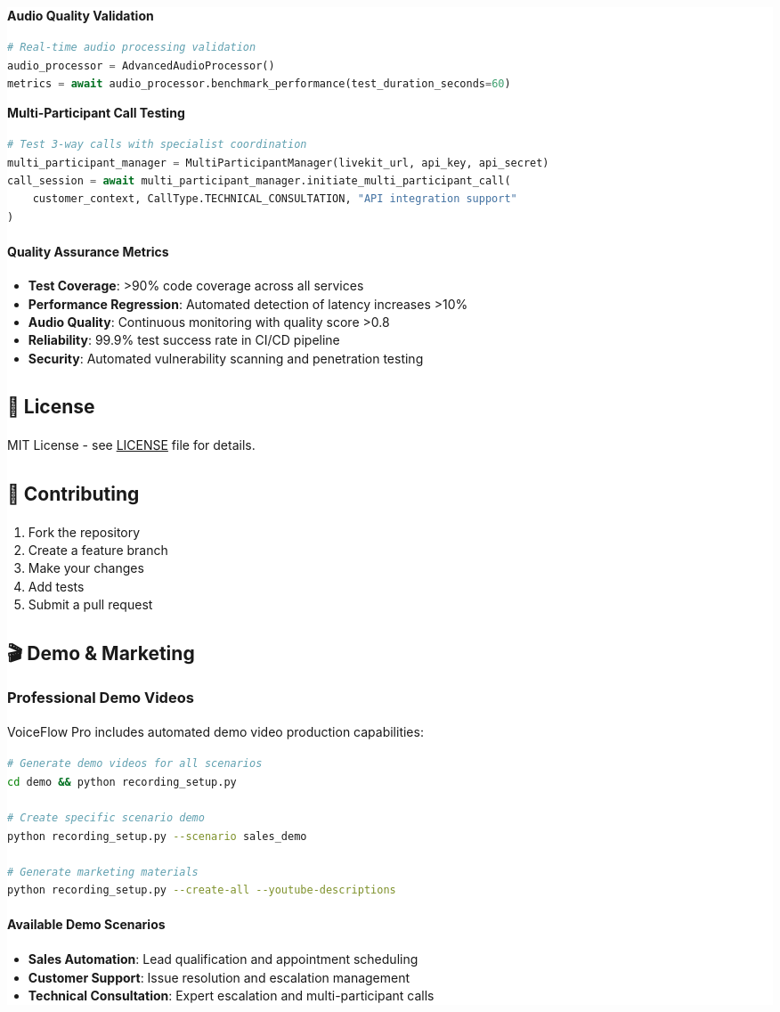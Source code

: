**Audio Quality Validation**
```python
# Real-time audio processing validation
audio_processor = AdvancedAudioProcessor()
metrics = await audio_processor.benchmark_performance(test_duration_seconds=60)
```

**Multi-Participant Call Testing**
```python
# Test 3-way calls with specialist coordination
multi_participant_manager = MultiParticipantManager(livekit_url, api_key, api_secret)
call_session = await multi_participant_manager.initiate_multi_participant_call(
    customer_context, CallType.TECHNICAL_CONSULTATION, "API integration support"
)
```

#### Quality Assurance Metrics
- **Test Coverage**: >90% code coverage across all services
- **Performance Regression**: Automated detection of latency increases >10%
- **Audio Quality**: Continuous monitoring with quality score >0.8
- **Reliability**: 99.9% test success rate in CI/CD pipeline
- **Security**: Automated vulnerability scanning and penetration testing

## 📝 License

MIT License - see [LICENSE](LICENSE) file for details.

## 🤝 Contributing

1. Fork the repository
2. Create a feature branch
3. Make your changes
4. Add tests
5. Submit a pull request

## 🎬 Demo & Marketing

### Professional Demo Videos

VoiceFlow Pro includes automated demo video production capabilities:

```bash
# Generate demo videos for all scenarios
cd demo && python recording_setup.py

# Create specific scenario demo
python recording_setup.py --scenario sales_demo

# Generate marketing materials
python recording_setup.py --create-all --youtube-descriptions
```

#### Available Demo Scenarios
- **Sales Automation**: Lead qualification and appointment scheduling
- **Customer Support**: Issue resolution and escalation management  
- **Technical Consultation**: Expert escalation and multi-participant calls
